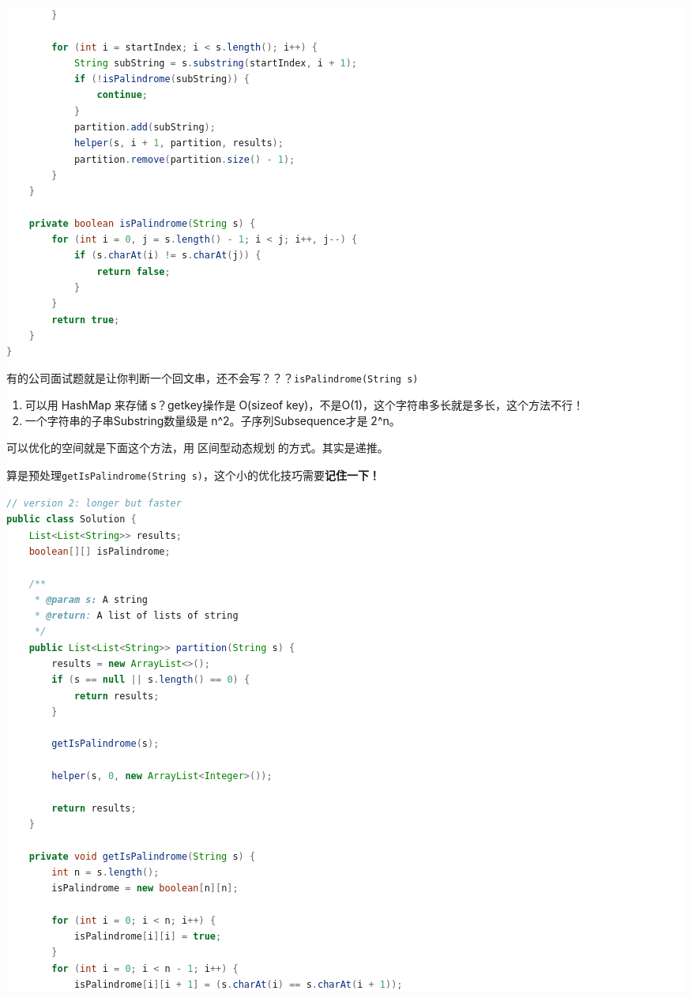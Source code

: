 ```java
        }
        
        for (int i = startIndex; i < s.length(); i++) {
            String subString = s.substring(startIndex, i + 1);
            if (!isPalindrome(subString)) {
                continue;
            }
            partition.add(subString);
            helper(s, i + 1, partition, results);
            partition.remove(partition.size() - 1);
        }
    }
    
    private boolean isPalindrome(String s) {
        for (int i = 0, j = s.length() - 1; i < j; i++, j--) {
            if (s.charAt(i) != s.charAt(j)) {
                return false;
            }
        }
        return true;
    }
}
```

有的公司面试题就是让你判断一个回文串，还不会写？？？`isPalindrome(String s)`

1. 可以用 HashMap 来存储 s？getkey操作是 O(sizeof key)，不是O(1)，这个字符串多长就是多长，这个方法不行！
2. 一个字符串的子串Substring数量级是 n^2。子序列Subsequence才是 2^n。

可以优化的空间就是下面这个方法，用 区间型动态规划 的方式。其实是递推。

算是预处理`getIsPalindrome(String s)`，这个小的优化技巧需要**记住一下！**

```java
// version 2: longer but faster
public class Solution {
    List<List<String>> results;
    boolean[][] isPalindrome;
    
    /**
     * @param s: A string
     * @return: A list of lists of string
     */
    public List<List<String>> partition(String s) {
        results = new ArrayList<>();
        if (s == null || s.length() == 0) {
            return results;
        }
        
        getIsPalindrome(s);
        
        helper(s, 0, new ArrayList<Integer>());
        
        return results;
    }
    
    private void getIsPalindrome(String s) {
        int n = s.length();
        isPalindrome = new boolean[n][n];
        
        for (int i = 0; i < n; i++) {
            isPalindrome[i][i] = true;
        }
        for (int i = 0; i < n - 1; i++) {
            isPalindrome[i][i + 1] = (s.charAt(i) == s.charAt(i + 1));
```
